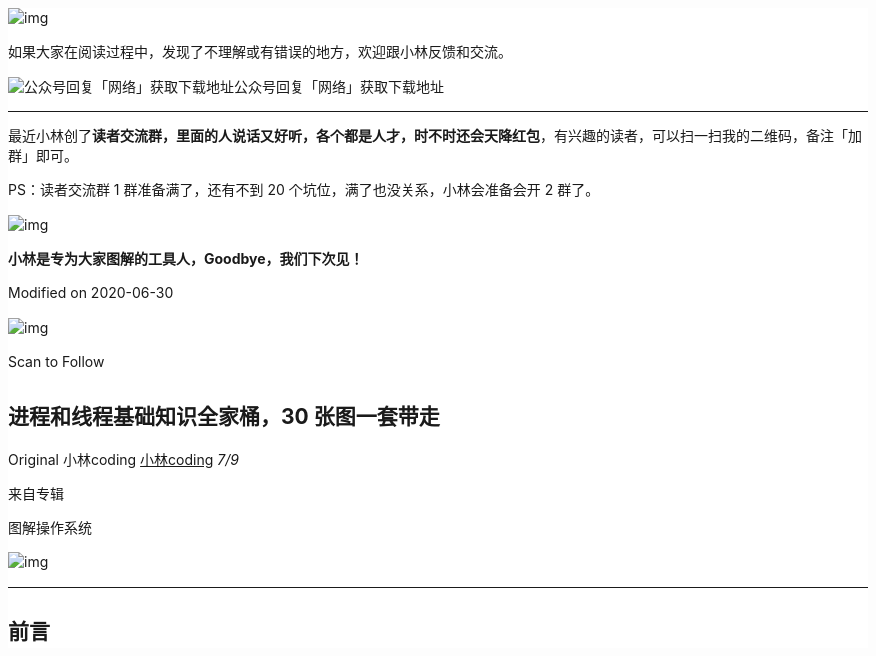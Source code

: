 ![img](https://mmbiz.qpic.cn/mmbiz_png/J0g14CUwaZfVYxicDjAjl4nMxlmyJk7rkJYx6HZIJnrgllCR0vrCVFnpSz4OA2iceAibrh9S8dQibXylIHoYTkibsCQ/640?wx_fmt=png&tp=webp&wxfrom=5&wx_lazy=1&wx_co=1)

如果大家在阅读过程中，发现了不理解或有错误的地方，欢迎跟小林反馈和交流。

![公众号回复「网络」获取下载地址](https://mmbiz.qpic.cn/mmbiz_png/J0g14CUwaZfVYxicDjAjl4nMxlmyJk7rkSHWfG8813LZ0c32lpgUQz1mgLozvthOic8QrBAiaicXoY3ZsKlNg126tA/640?wx_fmt=png&tp=webp&wxfrom=5&wx_lazy=1&wx_co=1)公众号回复「网络」获取下载地址

------

最近小林创了**读者交流群，里面的人说话又好听，各个都是人才，时不时还会天降红包**，有兴趣的读者，可以扫一扫我的二维码，备注「加群」即可。

PS：读者交流群 1 群准备满了，还有不到 20 个坑位，满了也没关系，小林会准备会开 2 群了。

![img](https://mmbiz.qpic.cn/mmbiz_jpg/J0g14CUwaZfVYxicDjAjl4nMxlmyJk7rk2oZqtbyXDCUic9ET4tIGbprp4NdQ0rebmehuJbo9tlhteibWHqwssc8g/640?wx_fmt=jpeg&tp=webp&wxfrom=5&wx_lazy=1&wx_co=1)

**小林是专为大家图解的工具人，Goodbye，我们下次见！**



Modified on 2020-06-30

![img](https://mp.weixin.qq.com/mp/qrcode?scene=10000004&size=102&__biz=MzUxODAzNDg4NQ==&mid=2247485033&idx=1&sn=bf9ba7aca126ad186922c57a96928593&send_time=)

Scan to Follow

<iframe id="blockbyte-bs-sidebar" class="notranslate" aria-hidden="true" __idm_frm__="53" data-pos="left" style="margin: 0px; padding: 0px; opacity: 0; pointer-events: none; position: fixed; top: 0px; left: 0px; width: 350px; max-width: none; height: 0px; z-index: 2147483646; speak: none; border: none; transform: translate3d(-350px, 0px, 0px); transition: width 0s ease 0.3s, height 0s ease 0.3s, opacity 0.3s ease 0s, transform 0.3s ease 0s; background-color: rgba(0, 0, 0, 0.6) !important; display: block !important; color: rgb(51, 51, 51); font-family: -apple-system-font, BlinkMacSystemFont, &quot;Helvetica Neue&quot;, &quot;PingFang SC&quot;, &quot;Hiragino Sans GB&quot;, &quot;Microsoft YaHei UI&quot;, &quot;Microsoft YaHei&quot;, Arial, sans-serif; font-size: 16px; font-style: normal; font-variant-ligatures: normal; font-variant-caps: normal; font-weight: 400; letter-spacing: 0.544px; orphans: 2; text-align: start; text-indent: 0px; text-transform: none; white-space: normal; widows: 2; word-spacing: 0px; -webkit-text-stroke-width: 0px; text-decoration-style: initial; text-decoration-color: initial;"></iframe>











## 进程和线程基础知识全家桶，30 张图一套带走

Original 小林coding [小林coding](javascript:void(0);) *7/9*

来自专辑

图解操作系统

![img](https://mmbiz.qpic.cn/mmbiz_png/J0g14CUwaZcvw4t9kicec370n3cvX2JS9gGoTfvsDKl4zW6Tk7tvtTWBCWoJEd2jJKJDT6icqjUO90XsrCUcicgrg/640?wx_fmt=png&tp=webp&wxfrom=5&wx_lazy=1&wx_co=1)

------

## 前言
